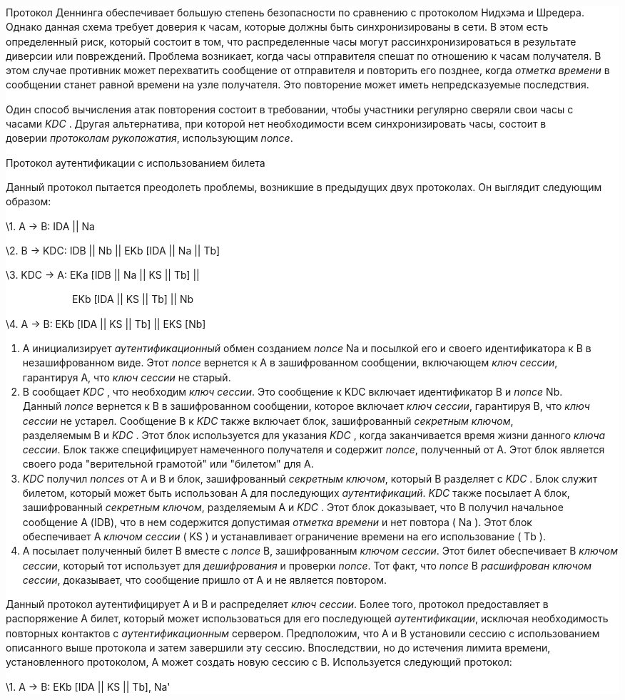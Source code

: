 Протокол Деннинга обеспечивает большую степень безопасности по сравнению с протоколом Нидхэма и Шредера. Однако данная схема требует доверия к часам, которые должны быть синхронизированы в сети. В этом есть определенный риск, который состоит в том, что распределенные часы могут рассинхронизироваться в результате диверсии или повреждений. Проблема возникает, когда часы отправителя спешат по отношению к часам получателя. В этом случае противник может перехватить сообщение от отправителя и повторить его позднее, когда *отметка времени* в сообщении станет равной времени на узле получателя. Это повторение может иметь непредсказуемые последствия.

Один способ вычисления атак повторения состоит в требовании, чтобы участники регулярно сверяли свои часы с часами *KDC* . Другая альтернатива, при которой нет необходимости всем синхронизировать часы, состоит в доверии *протоколам рукопожатия*, использующим *nonce*.

Протокол аутентификации с использованием билета

Данный протокол пытается преодолеть проблемы, возникшие в предыдущих двух протоколах. Он выглядит следующим образом:

\1. A -> B:   IDA || Na

\2. B -> KDC: IDB || Nb || EKb [IDA || Na || Tb]

\3. KDC -> A: EKa [IDB || Na || KS || Tb] || 

`             `EKb [IDA || KS || Tb] || Nb

\4. A -> B:   EKb [IDA || KS || Tb] || EKS [Nb]

1. А инициализирует *аутентификационный* обмен созданием *nonce* Na и посылкой его и своего идентификатора к В в незашифрованном виде. Этот *nonce* вернется к А в зашифрованном сообщении, включающем *ключ сессии*, гарантируя А, что *ключ сессии* не старый.
1. B сообщает *KDC* , что необходим *ключ сессии*. Это сообщение к KDС включает идентификатор В и *nonce* Nb. Данный *nonce* вернется к В в зашифрованном сообщении, которое включает *ключ сессии*, гарантируя B, что *ключ сессии* не устарел. Сообщение В к *KDC* также включает блок, зашифрованный *секретным ключом*, разделяемым В и *KDC* . Этот блок используется для указания *KDC* , когда заканчивается время жизни данного *ключа сессии*. Блок также специфицирует намеченного получателя и содержит *nonce*, полученный от А. Этот блок является своего рода "верительной грамотой" или "билетом" для А.
1. *KDC* получил *nonces* от А и В и блок, зашифрованный *секретным ключом*, который В разделяет с *KDC* . Блок служит билетом, который может быть использован А для последующих *аутентификаций*. *KDC* также посылает А блок, зашифрованный *секретным ключом*, разделяемым А и *KDC* . Этот блок доказывает, что В получил начальное сообщение А (IDB), что в нем содержится допустимая *отметка времени* и нет повтора ( Na ). Этот блок обеспечивает А *ключом сессии* ( KS ) и устанавливает ограничение времени на его использование ( Тb ).
1. А посылает полученный билет В вместе с *nonce* B, зашифрованным *ключом сессии*. Этот билет обеспечивает В *ключом сессии*, который тот использует для *дешифрования* и проверки *nonce*. Тот факт, что *nonce* B *расшифрован* *ключом сессии*, доказывает, что сообщение пришло от А и не является повтором.

Данный протокол аутентифицирует А и В и распределяет *ключ сессии*. Более того, протокол предоставляет в распоряжение А билет, который может использоваться для его последующей *аутентификации*, исключая необходимость повторных контактов с *аутентификационным* сервером. Предположим, что А и В установили сессию с использованием описанного выше протокола и затем завершили эту сессию. Впоследствии, но до истечения лимита времени, установленного протоколом, А может создать новую сессию с B. Используется следующий протокол:

\1. A -> B:  EKb [IDA || KS || Tb], Na'
